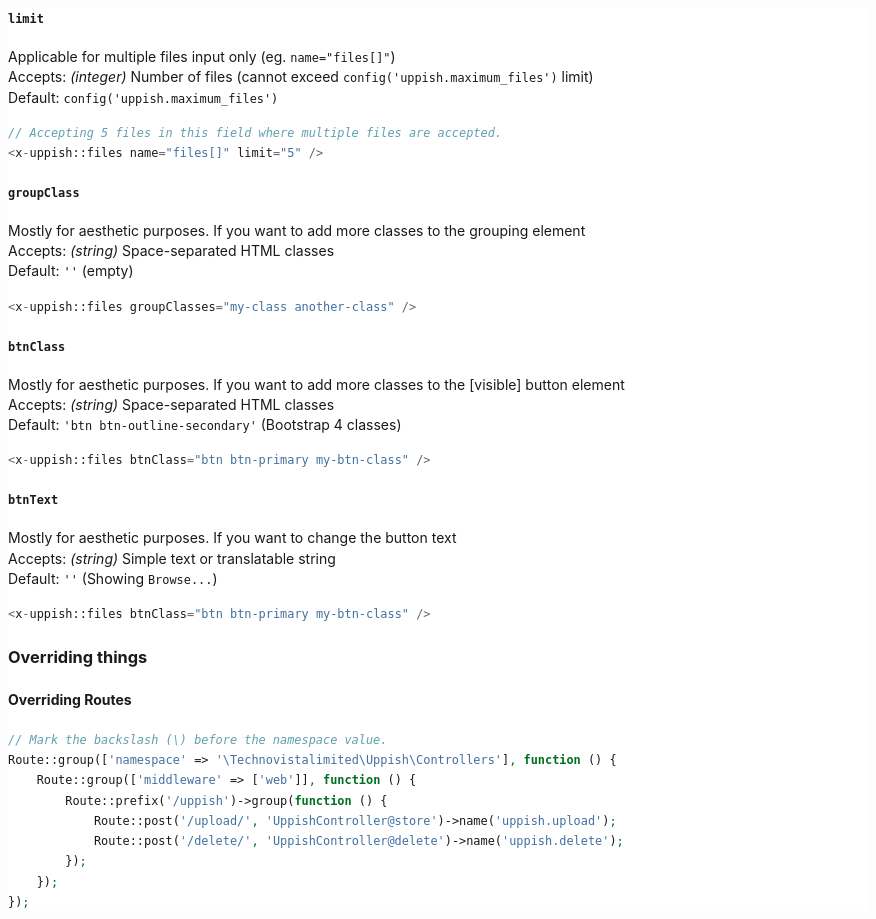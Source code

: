 #### `limit`

Applicable for multiple files input only (eg. `name="files[]"`)<br>
Accepts: _(integer)_ Number of files (cannot exceed `config('uppish.maximum_files')` limit)<br>
Default: `config('uppish.maximum_files')`

```php
// Accepting 5 files in this field where multiple files are accepted.
<x-uppish::files name="files[]" limit="5" />
```

#### `groupClass`

Mostly for aesthetic purposes. If you want to add more classes to the grouping element<br>
Accepts: _(string)_ Space-separated HTML classes<br>
Default: `''` (empty)

```php
<x-uppish::files groupClasses="my-class another-class" />
```

#### `btnClass`

Mostly for aesthetic purposes. If you want to add more classes to the [visible] button element<br>
Accepts: _(string)_ Space-separated HTML classes<br>
Default: `'btn btn-outline-secondary'` (Bootstrap 4 classes)

```php
<x-uppish::files btnClass="btn btn-primary my-btn-class" />
```

#### `btnText`

Mostly for aesthetic purposes. If you want to change the button text<br>
Accepts: _(string)_ Simple text or translatable string<br>
Default: `''` (Showing `Browse...`)

```php
<x-uppish::files btnClass="btn btn-primary my-btn-class" />
```

### Overriding things

#### Overriding Routes

```php
// Mark the backslash (\) before the namespace value.
Route::group(['namespace' => '\Technovistalimited\Uppish\Controllers'], function () {
    Route::group(['middleware' => ['web']], function () {
        Route::prefix('/uppish')->group(function () {
            Route::post('/upload/', 'UppishController@store')->name('uppish.upload');
            Route::post('/delete/', 'UppishController@delete')->name('uppish.delete');
        });
    });
});
```
